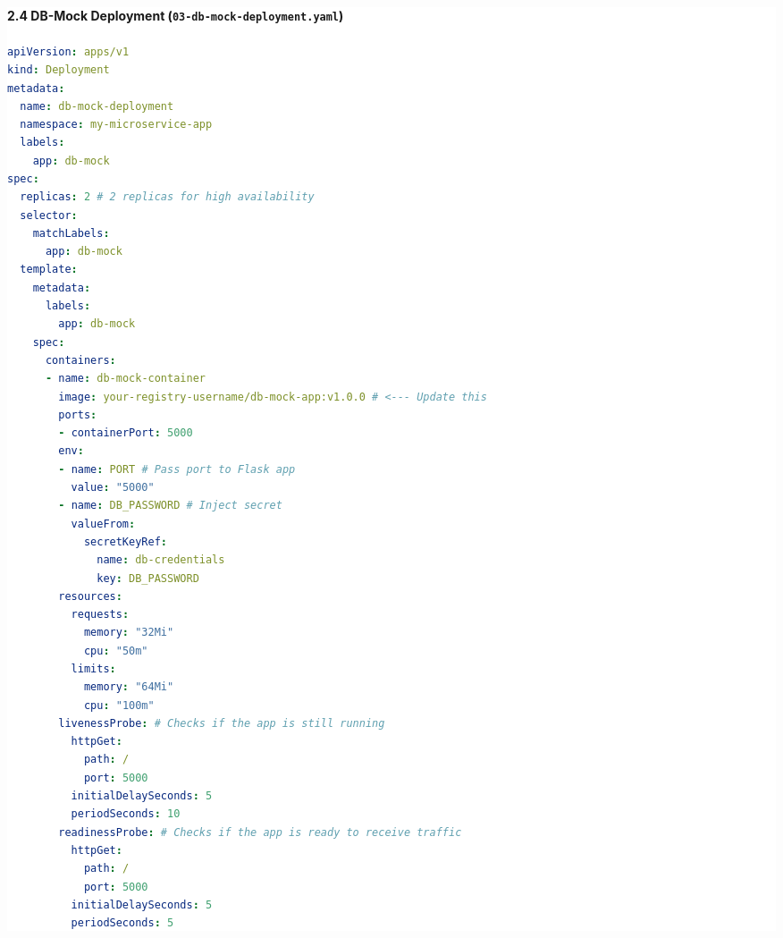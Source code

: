 #### 2.4 DB-Mock Deployment (`03-db-mock-deployment.yaml`)

```yaml
apiVersion: apps/v1
kind: Deployment
metadata:
  name: db-mock-deployment
  namespace: my-microservice-app
  labels:
    app: db-mock
spec:
  replicas: 2 # 2 replicas for high availability
  selector:
    matchLabels:
      app: db-mock
  template:
    metadata:
      labels:
        app: db-mock
    spec:
      containers:
      - name: db-mock-container
        image: your-registry-username/db-mock-app:v1.0.0 # <--- Update this
        ports:
        - containerPort: 5000
        env:
        - name: PORT # Pass port to Flask app
          value: "5000"
        - name: DB_PASSWORD # Inject secret
          valueFrom:
            secretKeyRef:
              name: db-credentials
              key: DB_PASSWORD
        resources:
          requests:
            memory: "32Mi"
            cpu: "50m"
          limits:
            memory: "64Mi"
            cpu: "100m"
        livenessProbe: # Checks if the app is still running
          httpGet:
            path: /
            port: 5000
          initialDelaySeconds: 5
          periodSeconds: 10
        readinessProbe: # Checks if the app is ready to receive traffic
          httpGet:
            path: /
            port: 5000
          initialDelaySeconds: 5
          periodSeconds: 5
```
